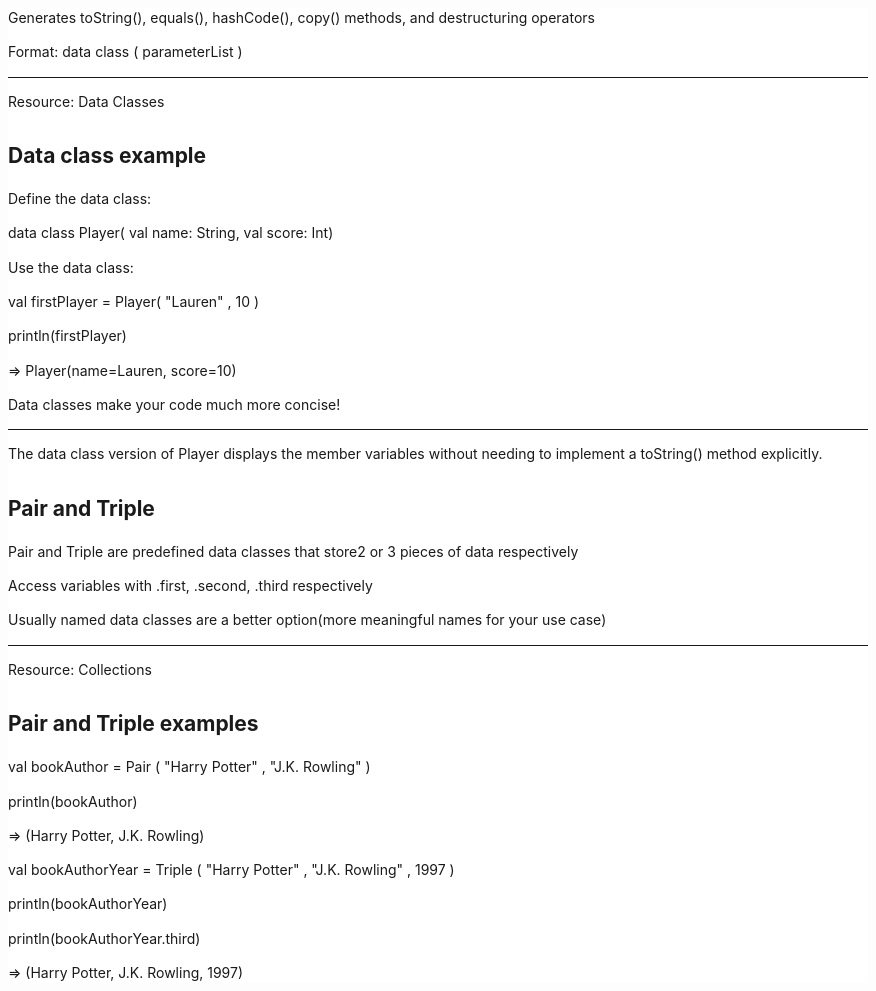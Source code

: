 Generates toString(), equals(), hashCode(), copy() methods, and destructuring operators

Format:   data class  <NameOfClass>( parameterList )

---

Resource:
Data Classes


## Data class example

Define the data class:

 data      class   Player(  val   name: String,   val   score: Int)

Use the data class:

val   firstPlayer = Player(  "Lauren"  ,   10  )

println(firstPlayer)

=> Player(name=Lauren, score=10)

Data classes make your code much more concise!

---

The data class version of Player displays the member variables without needing to implement a toString() method explicitly.

## Pair and Triple

Pair and Triple are predefined data classes that store2 or 3 pieces of data respectively

Access variables with .first, .second, .third respectively

Usually named data classes are a better option(more meaningful names for your use case)

---

Resource:
Collections

## Pair and Triple examples

val   bookAuthor =    Pair   (  "Harry Potter"  ,   "J.K. Rowling"  )

println(bookAuthor)

=> (Harry Potter, J.K. Rowling)

val   bookAuthorYear =    Triple   (  "Harry Potter"  ,   "J.K. Rowling"  ,   1997  )

println(bookAuthorYear)

println(bookAuthorYear.third)

=> (Harry Potter, J.K. Rowling, 1997)
